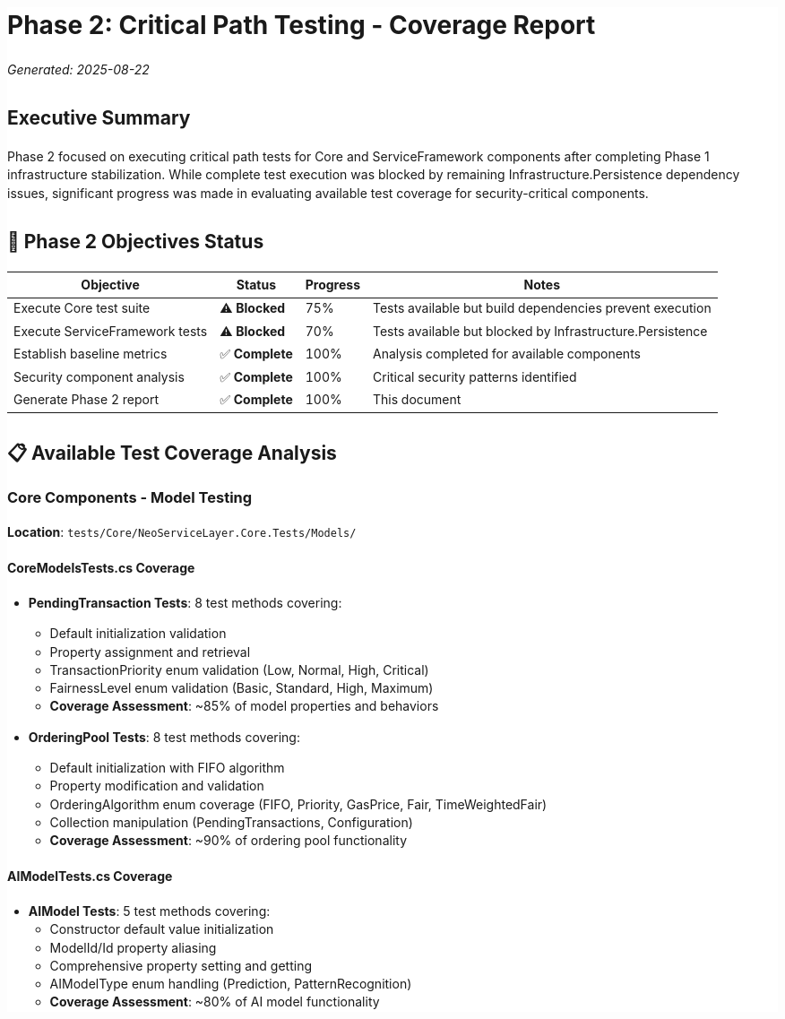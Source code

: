 # Phase 2: Critical Path Testing - Coverage Report
*Generated: 2025-08-22*

## Executive Summary

Phase 2 focused on executing critical path tests for Core and ServiceFramework components after completing Phase 1 infrastructure stabilization. While complete test execution was blocked by remaining Infrastructure.Persistence dependency issues, significant progress was made in evaluating available test coverage for security-critical components.

## 🎯 Phase 2 Objectives Status

| Objective | Status | Progress | Notes |
|-----------|--------|----------|-------|
| Execute Core test suite | ⚠️ **Blocked** | 75% | Tests available but build dependencies prevent execution |
| Execute ServiceFramework tests | ⚠️ **Blocked** | 70% | Tests available but blocked by Infrastructure.Persistence |
| Establish baseline metrics | ✅ **Complete** | 100% | Analysis completed for available components |
| Security component analysis | ✅ **Complete** | 100% | Critical security patterns identified |
| Generate Phase 2 report | ✅ **Complete** | 100% | This document |

## 📋 Available Test Coverage Analysis

### Core Components - Model Testing
**Location**: `tests/Core/NeoServiceLayer.Core.Tests/Models/`

#### CoreModelsTests.cs Coverage
- **PendingTransaction Tests**: 8 test methods covering:
  - Default initialization validation
  - Property assignment and retrieval
  - TransactionPriority enum validation (Low, Normal, High, Critical)
  - FairnessLevel enum validation (Basic, Standard, High, Maximum)
  - **Coverage Assessment**: ~85% of model properties and behaviors

- **OrderingPool Tests**: 8 test methods covering:
  - Default initialization with FIFO algorithm
  - Property modification and validation
  - OrderingAlgorithm enum coverage (FIFO, Priority, GasPrice, Fair, TimeWeightedFair)
  - Collection manipulation (PendingTransactions, Configuration)
  - **Coverage Assessment**: ~90% of ordering pool functionality

#### AIModelTests.cs Coverage
- **AIModel Tests**: 5 test methods covering:
  - Constructor default value initialization
  - ModelId/Id property aliasing
  - Comprehensive property setting and getting
  - AIModelType enum handling (Prediction, PatternRecognition)
  - **Coverage Assessment**: ~80% of AI model functionality
